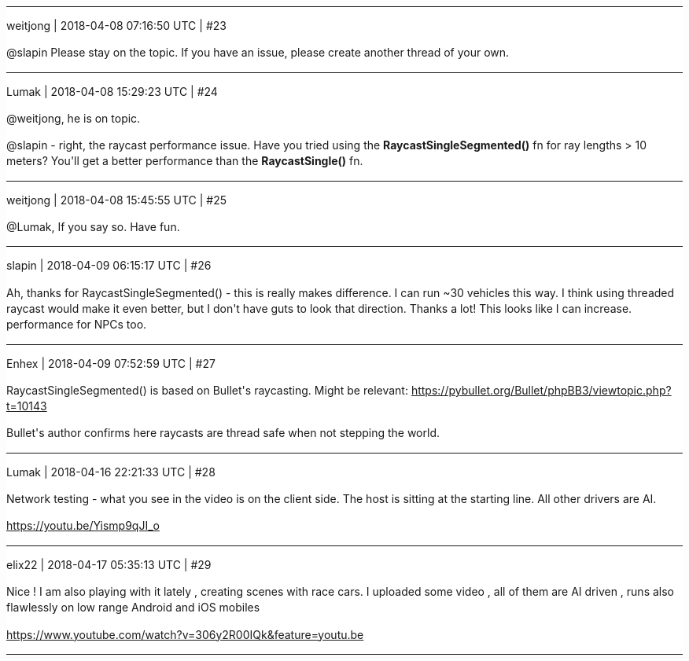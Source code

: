 -------------------------

weitjong | 2018-04-08 07:16:50 UTC | #23

@slapin Please stay on the topic. If you have an issue, please create another thread of your own.

-------------------------

Lumak | 2018-04-08 15:29:23 UTC | #24

@weitjong, he is on topic.

@slapin - right, the raycast performance issue. Have you tried using the **RaycastSingleSegmented()** fn for ray lengths > 10 meters? You'll get a better performance than the **RaycastSingle()** fn.

-------------------------

weitjong | 2018-04-08 15:45:55 UTC | #25

@Lumak, If you say so. Have fun.

-------------------------

slapin | 2018-04-09 06:15:17 UTC | #26

Ah, thanks for RaycastSingleSegmented() - this is really makes difference. I can run ~30 vehicles this way. I think using threaded raycast would make it even better, but I don't have guts to look that direction. Thanks a lot! This looks like I can increase. performance for NPCs too.

-------------------------

Enhex | 2018-04-09 07:52:59 UTC | #27

RaycastSingleSegmented() is based on Bullet's raycasting.
Might be relevant:
https://pybullet.org/Bullet/phpBB3/viewtopic.php?t=10143

Bullet's author confirms here raycasts are thread safe when not stepping the world.

-------------------------

Lumak | 2018-04-16 22:21:33 UTC | #28

Network testing - what you see in the video is on the client side. The host is sitting at the starting line.  All other drivers are AI. 

https://youtu.be/Yismp9qJI_o

-------------------------

elix22 | 2018-04-17 05:35:13 UTC | #29

Nice !
I am also playing with it lately , creating scenes with race cars.
I uploaded some video , all of them are AI driven , runs also flawlessly on  low range Android and iOS mobiles

https://www.youtube.com/watch?v=306y2R00IQk&feature=youtu.be

-------------------------
